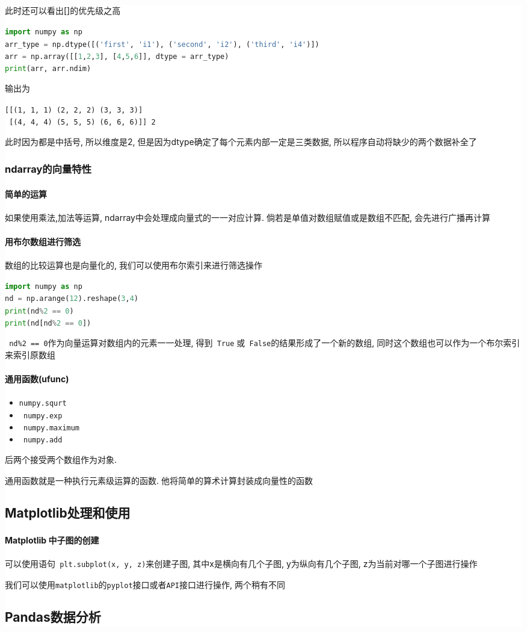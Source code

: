 此时还可以看出[]的优先级之高

```python
import numpy as np
arr_type = np.dtype([('first', 'i1'), ('second', 'i2'), ('third', 'i4')])
arr = np.array([[1,2,3], [4,5,6]], dtype = arr_type)
print(arr, arr.ndim)
```

输出为

```
[[(1, 1, 1) (2, 2, 2) (3, 3, 3)]
 [(4, 4, 4) (5, 5, 5) (6, 6, 6)]] 2
```

此时因为都是中括号, 所以维度是2, 但是因为dtype确定了每个元素内部一定是三类数据, 所以程序自动将缺少的两个数据补全了

### ndarray的向量特性

#### 简单的运算

如果使用乘法,加法等运算, ndarray中会处理成向量式的一一对应计算. 倘若是单值对数组赋值或是数组不匹配, 会先进行广播再计算

#### 用布尔数组进行筛选

数组的比较运算也是向量化的, 我们可以使用布尔索引来进行筛选操作

```python
import numpy as np
nd = np.arange(12).reshape(3,4)
print(nd%2 == 0)
print(nd[nd%2 == 0])
```

` nd%2 == 0`作为向量运算对数组内的元素一一处理, 得到` True` 或` False`的结果形成了一个新的数组, 同时这个数组也可以作为一个布尔索引来索引原数组

#### 通用函数(ufunc)

- `numpy.squrt`
- ` numpy.exp`
- ` numpy.maximum` 
- ` numpy.add`

后两个接受两个数组作为对象.

通用函数就是一种执行元素级运算的函数. 他将简单的算术计算封装成向量性的函数

## Matplotlib处理和使用

#### Matplotlib 中子图的创建

可以使用语句` plt.subplot(x, y, z)`来创建子图, 其中x是横向有几个子图, y为纵向有几个子图, z为当前对哪一个子图进行操作

我们可以使用`matplotlib`的`pyplot`接口或者`API`接口进行操作, 两个稍有不同



## Pandas数据分析
